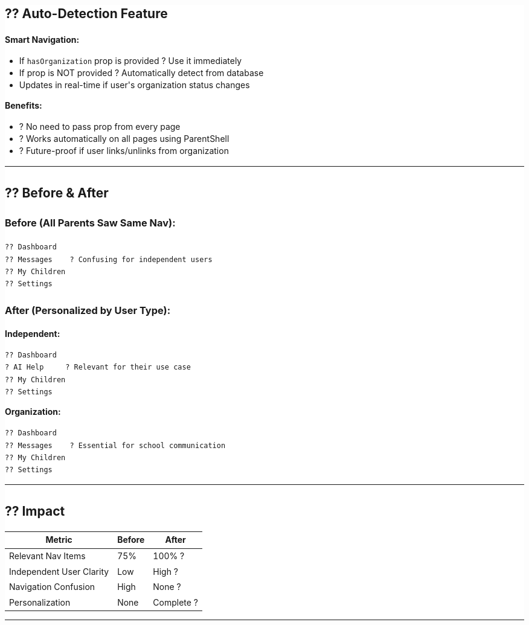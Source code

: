 
## ?? Auto-Detection Feature

**Smart Navigation:**
- If `hasOrganization` prop is provided ? Use it immediately
- If prop is NOT provided ? Automatically detect from database
- Updates in real-time if user's organization status changes

**Benefits:**
- ? No need to pass prop from every page
- ? Works automatically on all pages using ParentShell
- ? Future-proof if user links/unlinks from organization

---

## ?? Before & After

### **Before (All Parents Saw Same Nav):**
```
?? Dashboard
?? Messages    ? Confusing for independent users
?? My Children
?? Settings
```

### **After (Personalized by User Type):**

**Independent:**
```
?? Dashboard
? AI Help     ? Relevant for their use case
?? My Children
?? Settings
```

**Organization:**
```
?? Dashboard
?? Messages    ? Essential for school communication
?? My Children
?? Settings
```

---

## ?? Impact

| Metric | Before | After |
|--------|--------|-------|
| Relevant Nav Items | 75% | 100% ? |
| Independent User Clarity | Low | High ? |
| Navigation Confusion | High | None ? |
| Personalization | None | Complete ? |

---